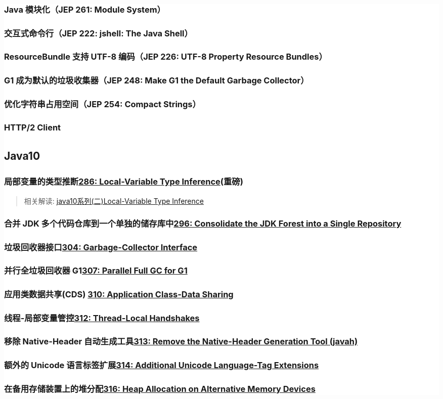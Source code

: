 ### Java 模块化（JEP 261: Module System）

### 交互式命令行（JEP 222: jshell: The Java Shell）

### ResourceBundle 支持 UTF-8 编码（JEP 226: UTF-8 Property Resource Bundles）

### G1 成为默认的垃圾收集器（JEP 248: Make G1 the Default Garbage Collector）

### 优化字符串占用空间（JEP 254: Compact Strings）

### HTTP/2 Client



## Java10

### **局部变量的类型推断**[286: Local-Variable Type Inference](http://openjdk.java.net/jeps/286)(重磅)

> 相关解读: [java10系列(二)Local-Variable Type Inference](https://segmentfault.com/a/1190000014025792)

### **合并 JDK 多个代码仓库到一个单独的储存库中**[296: Consolidate the JDK Forest into a Single Repository](http://openjdk.java.net/jeps/296)

### **垃圾回收器接口**[304: Garbage-Collector Interface](http://openjdk.java.net/jeps/304)

### **并行全垃圾回收器 G1**[307: Parallel Full GC for G1](http://openjdk.java.net/jeps/307)

### **应用类数据共享(CDS)** [310: Application Class-Data Sharing](http://openjdk.java.net/jeps/310)

### **线程-局部变量管控**[312: Thread-Local Handshakes](http://openjdk.java.net/jeps/312)

### **移除 Native-Header 自动生成工具**[313: Remove the Native-Header Generation Tool (javah)](http://openjdk.java.net/jeps/313)

### **额外的 Unicode 语言标签扩展**[314: Additional Unicode Language-Tag Extensions](http://openjdk.java.net/jeps/314)

### **在备用存储装置上的堆分配**[316: Heap Allocation on Alternative Memory Devices](http://openjdk.java.net/jeps/316)
